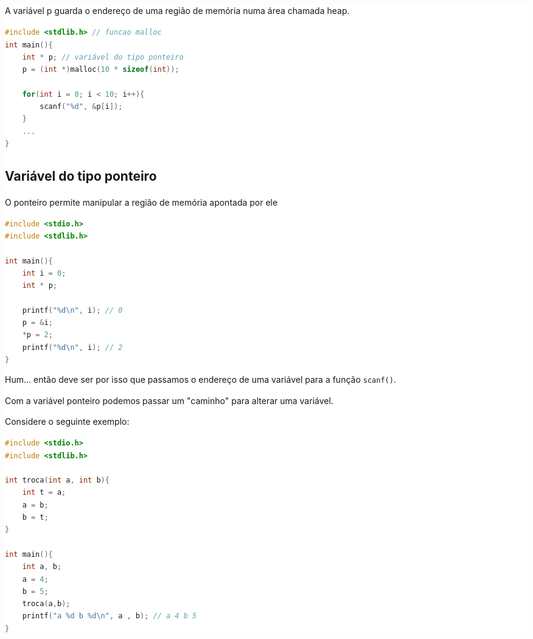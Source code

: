 A variável p guarda o endereço de uma região de memória numa área chamada heap.

```c++
#include <stdlib.h> // funcao malloc
int main(){
    int * p; // variável do tipo ponteiro
    p = (int *)malloc(10 * sizeof(int));    
    
    for(int i = 0; i < 10; i++){
        scanf("%d", &p[i]);
    }
    ... 
}
```

## Variável do tipo ponteiro

O ponteiro permite manipular a região de memória apontada por ele
```C++
#include <stdio.h>
#include <stdlib.h>

int main(){
    int i = 0;
    int * p;

    printf("%d\n", i); // 0
    p = &i;
    *p = 2; 
    printf("%d\n", i); // 2
}
```

Hum... então deve ser por isso que passamos o endereço de uma variável para a função `scanf()`. 

Com a variável ponteiro podemos passar um "caminho" para alterar uma variável. 

Considere o seguinte exemplo:

```c++
#include <stdio.h>
#include <stdlib.h>

int troca(int a, int b){
    int t = a;
    a = b;
    b = t;
}

int main(){
    int a, b;
    a = 4;
    b = 5;
    troca(a,b);
    printf("a %d b %d\n", a , b); // a 4 b 5
}
```
